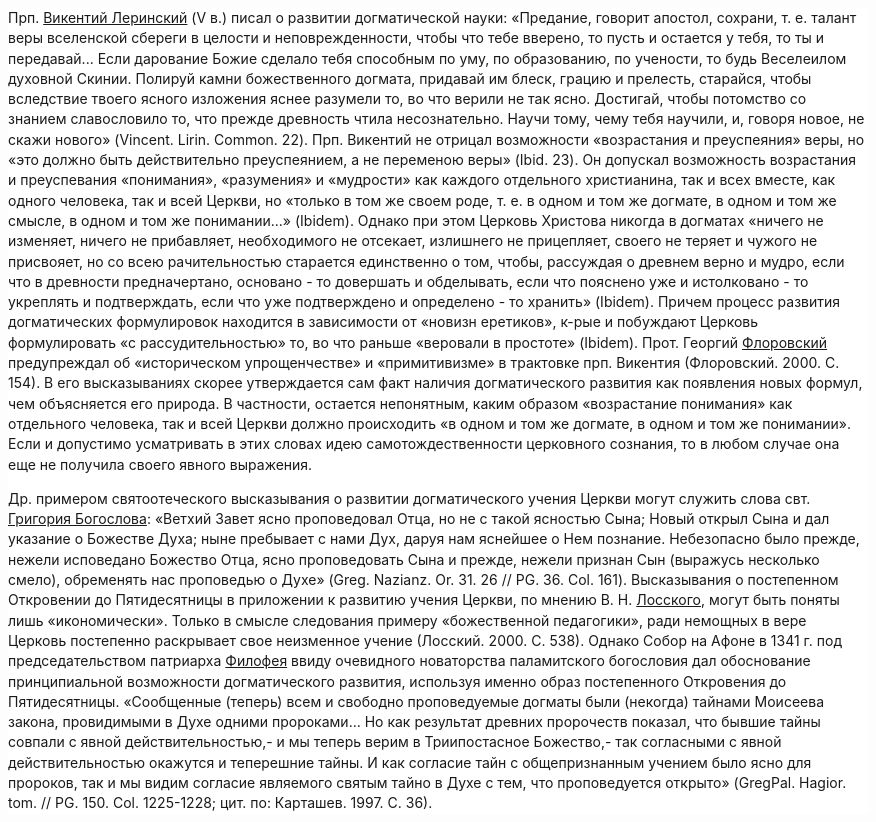 Прп. [Викентий Леринский](<https://pravenc.ru/text/Викентий Леринский.html>) (V в.) писал о развитии догматической науки: «Предание, говорит апостол, сохрани, т. е. талант веры вселенской сбереги в целости и неповрежденности, чтобы что тебе вверено, то пусть и остается у тебя, то ты и передавай... Если дарование Божие сделало тебя способным по уму, по образованию, по учености, то будь Веселеилом духовной Скинии. Полируй камни божественного догмата, придавай им блеск, грацию и прелесть, старайся, чтобы вследствие твоего ясного изложения яснее разумели то, во что верили не так ясно. Достигай, чтобы потомство со знанием славословило то, что прежде древность чтила несознательно. Научи тому, чему тебя научили, и, говоря новое, не скажи нового» (Vincent. Lirin. Common. 22). Прп. Викентий не отрицал возможности «возрастания и преуспеяния» веры, но «это должно быть действительно преуспеянием, а не переменою веры» (Ibid. 23). Он допускал возможность возрастания и преуспевания «понимания», «разумения» и «мудрости» как каждого отдельного христианина, так и всех вместе, как одного человека, так и всей Церкви, но «только в том же своем роде, т. е. в одном и том же догмате, в одном и том же смысле, в одном и том же понимании...» (Ibidem). Однако при этом Церковь Христова никогда в догматах «ничего не изменяет, ничего не прибавляет, необходимого не отсекает, излишнего не прицепляет, своего не теряет и чужого не присвояет, но со всею рачительностью старается единственно о том, чтобы, рассуждая о древнем верно и мудро, если что в древности предначертано, основано - то довершать и обделывать, если что пояснено уже и истолковано - то укреплять и подтверждать, если что уже подтверждено и определено - то хранить» (Ibidem). Причем процесс развития догматических формулировок находится в зависимости от «новизн еретиков», к-рые и побуждают Церковь формулировать «с рассудительностью» то, во что раньше «веровали в простоте» (Ibidem). Прот. Георгий [Флоровский](https://pravenc.ru/text/Флоровский.html) предупреждал об «историческом упрощенчестве» и «примитивизме» в трактовке прп. Викентия (Флоровский. 2000. С. 154). В его высказываниях скорее утверждается сам факт наличия догматического развития как появления новых формул, чем объясняется его природа. В частности, остается непонятным, каким образом «возрастание понимания» как отдельного человека, так и всей Церкви должно происходить «в одном и том же догмате, в одном и том же понимании». Если и допустимо усматривать в этих словах идею самотождественности церковного сознания, то в любом случае она еще не получила своего явного выражения.

Др. примером святоотеческого высказывания о развитии догматического учения Церкви могут служить слова свт. [Григория Богослова](<https://pravenc.ru/text/Григорий Богослов.html>): «Ветхий Завет ясно проповедовал Отца, но не с такой ясностью Сына; Новый открыл Сына и дал указание о Божестве Духа; ныне пребывает с нами Дух, даруя нам яснейшее о Нем познание. Небезопасно было прежде, нежели исповедано Божество Отца, ясно проповедовать Сына и прежде, нежели признан Сын (выражусь несколько смело), обременять нас проповедью о Духе» (Greg. Nazianz. Or. 31. 26 // PG. 36. Col. 161). Высказывания о постепенном Откровении до Пятидесятницы в приложении к развитию учения Церкви, по мнению В. Н. [Лосского](https://pravenc.ru/text/Лосский.html), могут быть поняты лишь «икономически». Только в смысле следования примеру «божественной педагогики», ради немощных в вере Церковь постепенно раскрывает свое неизменное учение (Лосский. 2000. С. 538). Однако Собор на Афоне в 1341 г. под председательством патриарха [Филофея](https://pravenc.ru/text/Филофей.html) ввиду очевидного новаторства паламитского богословия дал обоснование принципиальной возможности догматического развития, используя именно образ постепенного Откровения до Пятидесятницы. «Сообщенные (теперь) всем и свободно проповедуемые догматы были (некогда) тайнами Моисеева закона, провидимыми в Духе одними пророками… Но как результат древних пророчеств показал, что бывшие тайны совпали с явной действительностью,- и мы теперь верим в Триипостасное Божество,- так согласными с явной действительностью окажутся и теперешние тайны. И как согласие тайн с общепризнанным учением было ясно для пророков, так и мы видим согласие являемого святым тайно в Духе с тем, что проповедуется открыто» (GregPal. Hagior. tom. // PG. 150. Col. 1225-1228; цит. по: Карташев. 1997. С. 36).
